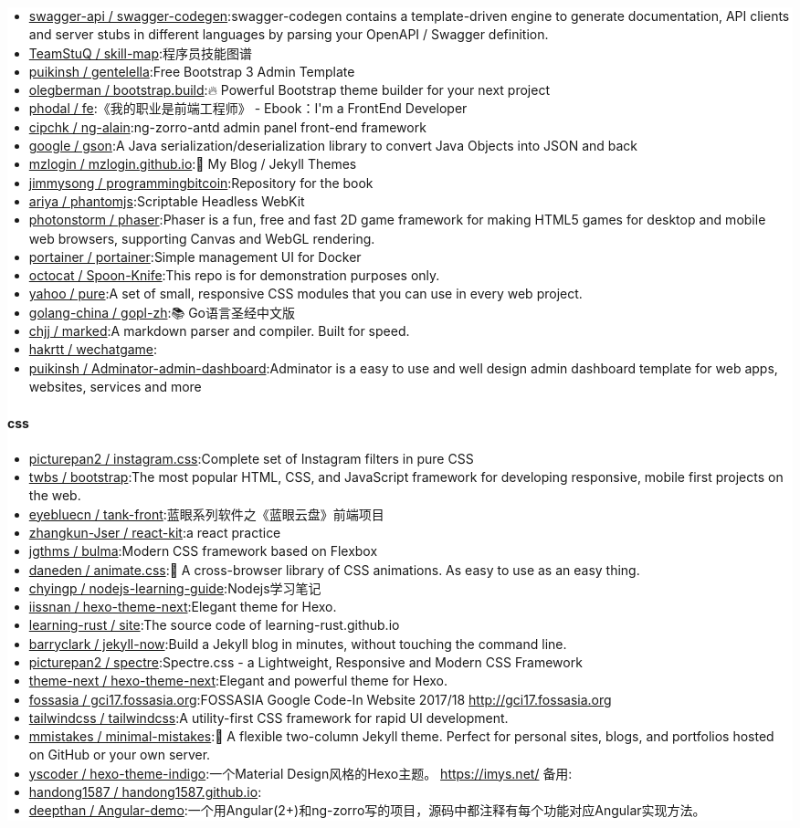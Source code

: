 * [swagger-api / swagger-codegen](https://github.com/swagger-api/swagger-codegen):swagger-codegen contains a template-driven engine to generate documentation, API clients and server stubs in different languages by parsing your OpenAPI / Swagger definition.
* [TeamStuQ / skill-map](https://github.com/TeamStuQ/skill-map):程序员技能图谱
* [puikinsh / gentelella](https://github.com/puikinsh/gentelella):Free Bootstrap 3 Admin Template
* [olegberman / bootstrap.build](https://github.com/olegberman/bootstrap.build):🔥 Powerful Bootstrap theme builder for your next project
* [phodal / fe](https://github.com/phodal/fe):《我的职业是前端工程师》 - Ebook：I'm a FrontEnd Developer
* [cipchk / ng-alain](https://github.com/cipchk/ng-alain):ng-zorro-antd admin panel front-end framework
* [google / gson](https://github.com/google/gson):A Java serialization/deserialization library to convert Java Objects into JSON and back
* [mzlogin / mzlogin.github.io](https://github.com/mzlogin/mzlogin.github.io):🙊 My Blog / Jekyll Themes
* [jimmysong / programmingbitcoin](https://github.com/jimmysong/programmingbitcoin):Repository for the book
* [ariya / phantomjs](https://github.com/ariya/phantomjs):Scriptable Headless WebKit
* [photonstorm / phaser](https://github.com/photonstorm/phaser):Phaser is a fun, free and fast 2D game framework for making HTML5 games for desktop and mobile web browsers, supporting Canvas and WebGL rendering.
* [portainer / portainer](https://github.com/portainer/portainer):Simple management UI for Docker
* [octocat / Spoon-Knife](https://github.com/octocat/Spoon-Knife):This repo is for demonstration purposes only.
* [yahoo / pure](https://github.com/yahoo/pure):A set of small, responsive CSS modules that you can use in every web project.
* [golang-china / gopl-zh](https://github.com/golang-china/gopl-zh):📚 Go语言圣经中文版
* [chjj / marked](https://github.com/chjj/marked):A markdown parser and compiler. Built for speed.
* [hakrtt / wechatgame](https://github.com/hakrtt/wechatgame):
* [puikinsh / Adminator-admin-dashboard](https://github.com/puikinsh/Adminator-admin-dashboard):Adminator is a easy to use and well design admin dashboard template for web apps, websites, services and more

#### css
* [picturepan2 / instagram.css](https://github.com/picturepan2/instagram.css):Complete set of Instagram filters in pure CSS
* [twbs / bootstrap](https://github.com/twbs/bootstrap):The most popular HTML, CSS, and JavaScript framework for developing responsive, mobile first projects on the web.
* [eyebluecn / tank-front](https://github.com/eyebluecn/tank-front):蓝眼系列软件之《蓝眼云盘》前端项目
* [zhangkun-Jser / react-kit](https://github.com/zhangkun-Jser/react-kit):a react practice
* [jgthms / bulma](https://github.com/jgthms/bulma):Modern CSS framework based on Flexbox
* [daneden / animate.css](https://github.com/daneden/animate.css):🍿 A cross-browser library of CSS animations. As easy to use as an easy thing.
* [chyingp / nodejs-learning-guide](https://github.com/chyingp/nodejs-learning-guide):Nodejs学习笔记
* [iissnan / hexo-theme-next](https://github.com/iissnan/hexo-theme-next):Elegant theme for Hexo.
* [learning-rust / site](https://github.com/learning-rust/site):The source code of learning-rust.github.io
* [barryclark / jekyll-now](https://github.com/barryclark/jekyll-now):Build a Jekyll blog in minutes, without touching the command line.
* [picturepan2 / spectre](https://github.com/picturepan2/spectre):Spectre.css - a Lightweight, Responsive and Modern CSS Framework
* [theme-next / hexo-theme-next](https://github.com/theme-next/hexo-theme-next):Elegant and powerful theme for Hexo.
* [fossasia / gci17.fossasia.org](https://github.com/fossasia/gci17.fossasia.org):FOSSASIA Google Code-In Website 2017/18 http://gci17.fossasia.org
* [tailwindcss / tailwindcss](https://github.com/tailwindcss/tailwindcss):A utility-first CSS framework for rapid UI development.
* [mmistakes / minimal-mistakes](https://github.com/mmistakes/minimal-mistakes):📐 A flexible two-column Jekyll theme. Perfect for personal sites, blogs, and portfolios hosted on GitHub or your own server.
* [yscoder / hexo-theme-indigo](https://github.com/yscoder/hexo-theme-indigo):一个Material Design风格的Hexo主题。 https://imys.net/ 备用:
* [handong1587 / handong1587.github.io](https://github.com/handong1587/handong1587.github.io):
* [deepthan / Angular-demo](https://github.com/deepthan/Angular-demo):一个用Angular(2+)和ng-zorro写的项目，源码中都注释有每个功能对应Angular实现方法。